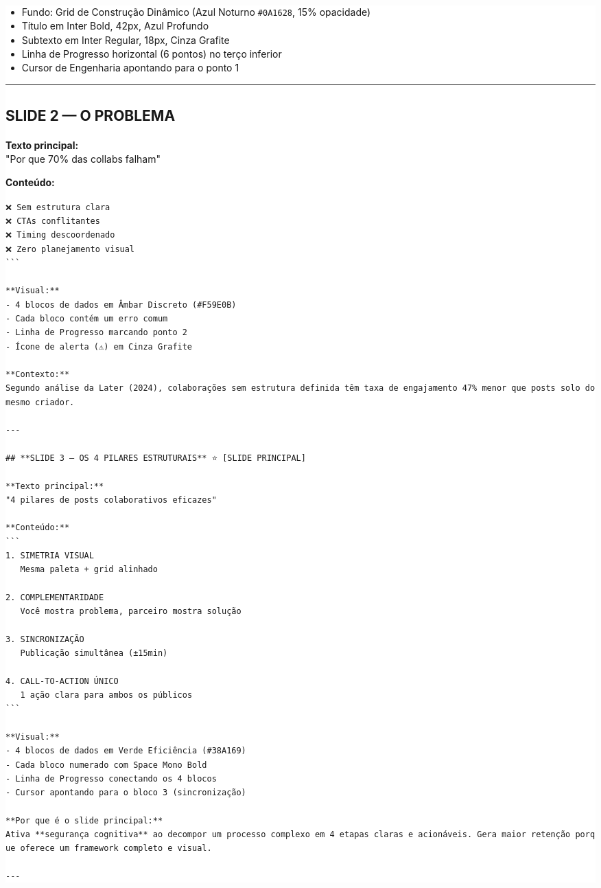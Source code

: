 - Fundo: Grid de Construção Dinâmico (Azul Noturno `#0A1628`, 15% opacidade)
- Título em Inter Bold, 42px, Azul Profundo
- Subtexto em Inter Regular, 18px, Cinza Grafite
- Linha de Progresso horizontal (6 pontos) no terço inferior
- Cursor de Engenharia apontando para o ponto 1

---

## **SLIDE 2 — O PROBLEMA**

**Texto principal:**  
"Por que 70% das collabs falham"

**Conteúdo:**

````
❌ Sem estrutura clara
❌ CTAs conflitantes
❌ Timing descoordenado
❌ Zero planejamento visual
```

**Visual:**
- 4 blocos de dados em Âmbar Discreto (#F59E0B)
- Cada bloco contém um erro comum
- Linha de Progresso marcando ponto 2
- Ícone de alerta (⚠️) em Cinza Grafite

**Contexto:**  
Segundo análise da Later (2024), colaborações sem estrutura definida têm taxa de engajamento 47% menor que posts solo do mesmo criador.

---

## **SLIDE 3 — OS 4 PILARES ESTRUTURAIS** ⭐ [SLIDE PRINCIPAL]

**Texto principal:**  
"4 pilares de posts colaborativos eficazes"

**Conteúdo:**
```
1. SIMETRIA VISUAL
   Mesma paleta + grid alinhado

2. COMPLEMENTARIDADE
   Você mostra problema, parceiro mostra solução

3. SINCRONIZAÇÃO
   Publicação simultânea (±15min)

4. CALL-TO-ACTION ÚNICO
   1 ação clara para ambos os públicos
```

**Visual:**
- 4 blocos de dados em Verde Eficiência (#38A169)
- Cada bloco numerado com Space Mono Bold
- Linha de Progresso conectando os 4 blocos
- Cursor apontando para o bloco 3 (sincronização)

**Por que é o slide principal:**  
Ativa **segurança cognitiva** ao decompor um processo complexo em 4 etapas claras e acionáveis. Gera maior retenção porque oferece um framework completo e visual.

---
````
